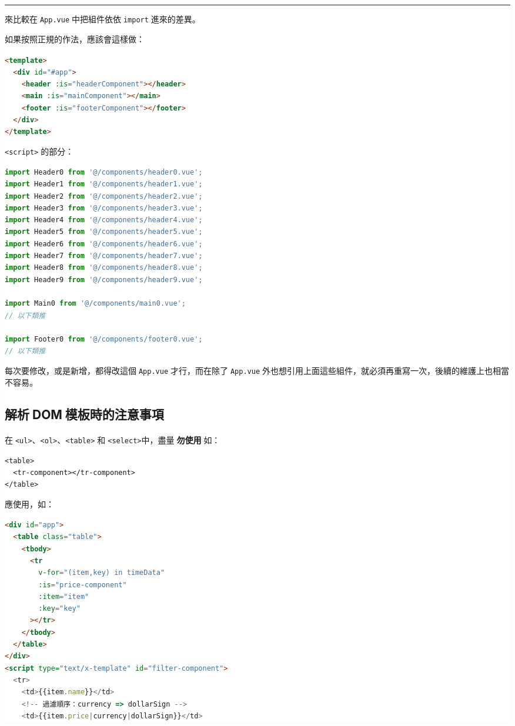    ***

   來比較在 `App.vue` 中把組件依依 `import` 進來的差異。

   如果按照正規的作法，應該會這樣做：

   ```html
   <template>
     <div id="#app">
       <header :is="headerComponent"></header>
       <main :is="mainComponent"></main>
       <footer :is="footerComponent"></footer>
     </div>
   </template>
   ```

   `<script>` 的部分：

   ```js
   import Header0 from '@/components/header0.vue';
   import Header1 from '@/components/header1.vue';
   import Header2 from '@/components/header2.vue';
   import Header3 from '@/components/header3.vue';
   import Header4 from '@/components/header4.vue';
   import Header5 from '@/components/header5.vue';
   import Header6 from '@/components/header6.vue';
   import Header7 from '@/components/header7.vue';
   import Header8 from '@/components/header8.vue';
   import Header9 from '@/components/header9.vue';

   import Main0 from '@/components/main0.vue';
   // 以下類推

   import Footer0 from '@/components/footer0.vue';
   // 以下類推
   ```

   每次要修改，或是新增，都得改這個 `App.vue` 才行，而在除了 `App.vue` 外也想引用上面這些組件，就必須再重寫一次，後續的維護上也相當不容易。

## 解析 DOM 模板時的注意事項

在 `<ul>`、`<ol>`、`<table>` 和 `<select>`中，盡量 **勿使用** 如：

```html{2}
<table>
  <tr-component></tr-component>
</table>
```

應使用，如：

```html {4,5,6,7,8,9}
<div id="app">
  <table class="table">
    <tbody>
      <tr
        v-for="(item,key) in timeData"
        :is="price-component"
        :item="item"
        :key="key"
      ></tr>
    </tbody>
  </table>
</div>
<script type="text/x-template" id="filter-component">
  <tr>
    <td>{{item.name}}</td>
    <!-- 過濾順序：currency => dollarSign -->
    <td>{{item.price|currency|dollarSign}}</td>
```